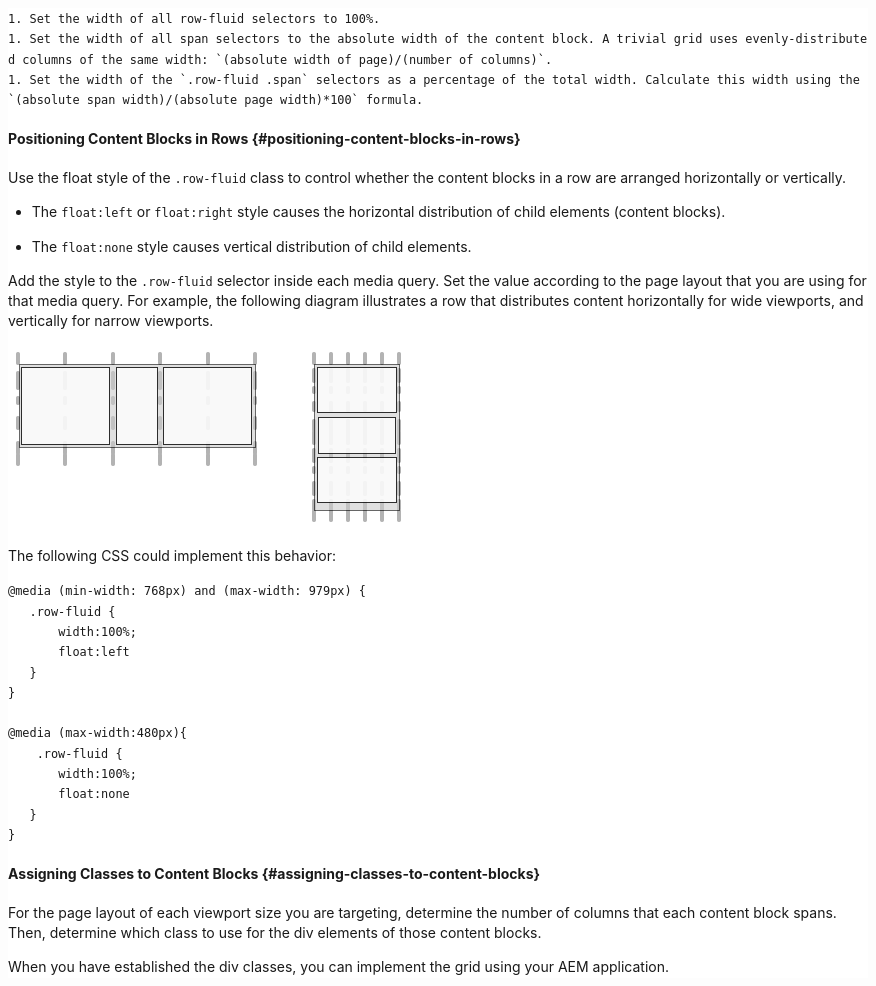    1. Set the width of all row-fluid selectors to 100%.
    1. Set the width of all span selectors to the absolute width of the content block. A trivial grid uses evenly-distributed columns of the same width: `(absolute width of page)/(number of columns)`.
    1. Set the width of the `.row-fluid .span` selectors as a percentage of the total width. Calculate this width using the `(absolute span width)/(absolute page width)*100` formula.

#### Positioning Content Blocks in Rows {#positioning-content-blocks-in-rows}

Use the float style of the `.row-fluid` class to control whether the content blocks in a row are arranged horizontally or vertically.

* The `float:left` or `float:right` style causes the horizontal distribution of child elements (content blocks).

* The `float:none` style causes vertical distribution of child elements.

Add the style to the `.row-fluid` selector inside each media query. Set the value according to the page layout that you are using for that media query. For example, the following diagram illustrates a row that distributes content horizontally for wide viewports, and vertically for narrow viewports.

![](do-not-localize/chlimage_1-3.png)

The following CSS could implement this behavior:

```xml
@media (min-width: 768px) and (max-width: 979px) {
   .row-fluid {
       width:100%;
       float:left
   }
}

@media (max-width:480px){
    .row-fluid {
       width:100%;
       float:none
   }
}
```

#### Assigning Classes to Content Blocks {#assigning-classes-to-content-blocks}

For the page layout of each viewport size you are targeting, determine the number of columns that each content block spans. Then, determine which class to use for the div elements of those content blocks.

When you have established the div classes, you can implement the grid using your AEM application.
